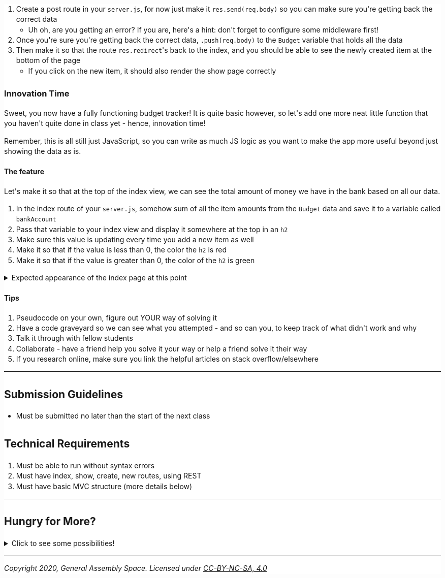 1. Create a post route in your `server.js`, for now just make it `res.send(req.body)` so you can make sure you're getting back the correct data 
    - Uh oh, are you getting an error? If you are, here's a hint: don't forget to configure some middleware first!
1. Once you're sure you're getting back the correct data, `.push(req.body)` to the `Budget` variable that holds all the data 
1. Then make it so that the route `res.redirect`'s back to the index, and you should be able to see the newly created item at the bottom of the page
    - If you click on the new item, it should also render the show page correctly 

### Innovation Time 

Sweet, you now have a fully functioning budget tracker! It is quite basic however, so let's add one more neat little function that you haven't quite done in class yet - hence, innovation time! 

Remember, this is all still just JavaScript, so you can write as much JS logic as you want to make the app more useful beyond just showing the data as is. 

#### The feature

Let's make it so that at the top of the index view, we can see the total amount of money we have in the bank based on all our data. 

1. In the index route of your `server.js`, somehow sum of all the item amounts from the `Budget` data and save it to a variable called `bankAccount`
1. Pass that variable to your index view and display it somewhere at the top in an `h2`
1. Make sure this value is updating every time you add a new item as well 
1. Make it so that if the value is less than 0, the color the `h2` is red 
1. Make it so that if the value is greater than 0, the color of the `h2` is green

<details><summary>Expected appearance of the index page at this point</summary></details>

#### Tips 

1. Pseudocode on your own, figure out YOUR way of solving it
1. Have a code graveyard so we can see what you attempted - and so can you, to keep track of what didn't work and why
1. Talk it through with fellow students
1. Collaborate - have a friend help you solve it your way or help a friend solve it their way
1. If you research online, make sure you link the helpful articles on stack overflow/elsewhere

---

## Submission Guidelines 

- Must be submitted no later than the start of the next class

## Technical Requirements

1. Must be able to run without syntax errors
2. Must have index, show, create, new routes, using REST
3. Must have basic MVC structure (more details below)

---

## Hungry for More?

<details><summary>Click to see some possibilities!</summary></details>
  
  ---
  
  *Copyright 2020, General Assembly Space. Licensed under [CC-BY-NC-SA, 4.0](https://creativecommons.org/licenses/by-nc-sa/4.0/)*
